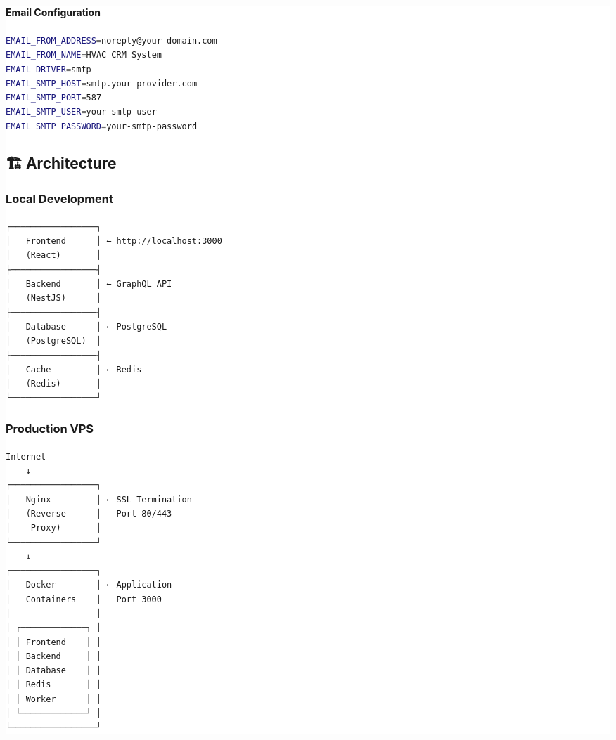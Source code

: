 #### Email Configuration
```bash
EMAIL_FROM_ADDRESS=noreply@your-domain.com
EMAIL_FROM_NAME=HVAC CRM System
EMAIL_DRIVER=smtp
EMAIL_SMTP_HOST=smtp.your-provider.com
EMAIL_SMTP_PORT=587
EMAIL_SMTP_USER=your-smtp-user
EMAIL_SMTP_PASSWORD=your-smtp-password
```

## 🏗️ Architecture

### Local Development
```
┌─────────────────┐
│   Frontend      │ ← http://localhost:3000
│   (React)       │
├─────────────────┤
│   Backend       │ ← GraphQL API
│   (NestJS)      │
├─────────────────┤
│   Database      │ ← PostgreSQL
│   (PostgreSQL)  │
├─────────────────┤
│   Cache         │ ← Redis
│   (Redis)       │
└─────────────────┘
```

### Production VPS
```
Internet
    ↓
┌─────────────────┐
│   Nginx         │ ← SSL Termination
│   (Reverse      │   Port 80/443
│    Proxy)       │
└─────────────────┘
    ↓
┌─────────────────┐
│   Docker        │ ← Application
│   Containers    │   Port 3000
│                 │
│ ┌─────────────┐ │
│ │ Frontend    │ │
│ │ Backend     │ │
│ │ Database    │ │
│ │ Redis       │ │
│ │ Worker      │ │
│ └─────────────┘ │
└─────────────────┘
```
